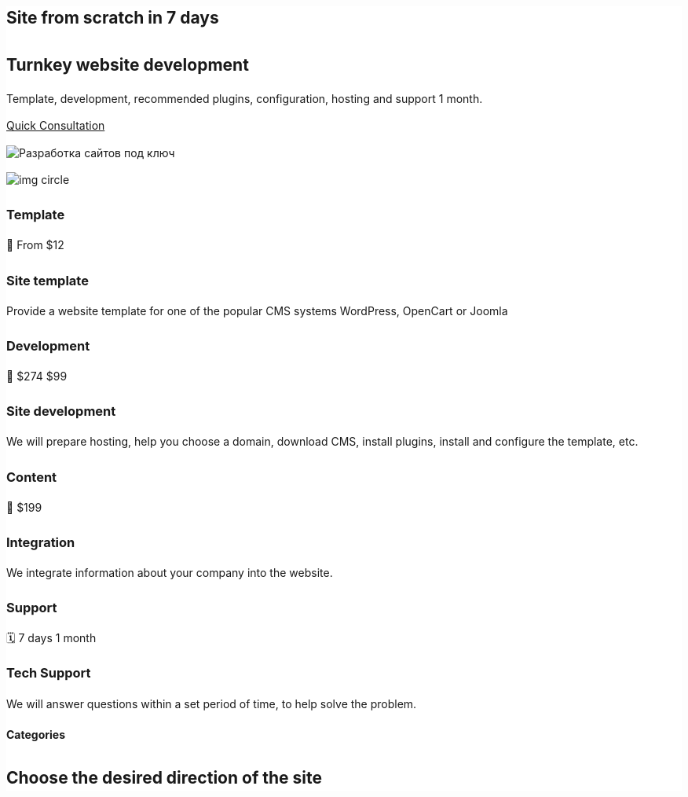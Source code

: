 ## Site from scratch in 7 days

## Turnkey website development

Template, development, recommended plugins, configuration, hosting and support 1 month.

[Quick Consultation](https://sminion.com/)

![Разработка сайтов под ключ](https://sminion.online/wp-content/uploads/2022/08/razrabotka-saitov-pod-kluch.png)

![img circle](https://sminion.online/wp-content/uploads/2021/01/Group-8-1.png)

### Template

💸 From $12

### Site template

Provide a website template for one of the popular CMS systems WordPress, OpenCart or Joomla

### Development

💸 $274 $99


### Site development

We will prepare hosting, help you choose a domain, download CMS, install plugins, install and configure the template, etc.

### Content

💸 $199


### Integration

We integrate information about your company into the website.

### Support

🗓 7 days
1 month

### Tech Support

We will answer questions within a set period of time, to help solve the problem.

#### Categories

## Choose the desired direction of the site
